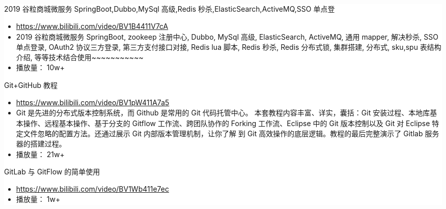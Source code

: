 2019 谷粒商城微服务 SpringBoot,Dubbo,MySql 高级,Redis 秒杀,ElasticSearch,ActiveMQ,SSO 单点登

- https://www.bilibili.com/video/BV1B4411V7cA
- 2019 谷粒商城微服务 SpringBoot, zookeep 注册中心, Dubbo, MySql 高级, ElasticSearch, ActiveMQ, 通用 mapper, 解决秒杀, SSO 单点登录, OAuth2 协议三方登录, 第三方支付接口对接, Redis lua 脚本, Redis 秒杀, Redis 分布式锁, 集群搭建, 分布式, sku,spu 表结构介绍, 等等技术结合使用~~~~~~~~~~~
- 播放量： 10w+

Git+GitHub 教程

- https://www.bilibili.com/video/BV1pW411A7a5
- Git 是先进的分布式版本控制系统，而 Github 是常用的 Git 代码托管中心。
  本套教程内容丰富、详实，囊括：Git 安装过程、本地库基本操作、远程基本操作、基于分支的 Gitflow 工作流、跨团队协作的 Forking 工作流、Eclipse 中的 Git 版本控制以及 Git 对 Eclipse 特定文件忽略的配置方法。还通过展示 Git 内部版本管理机制，让你了解 到 Git 高效操作的底层逻辑。教程的最后完整演示了 Gitlab 服务器的搭建过程。
- 播放量： 21w+

GitLab 与 GitFlow 的简单使用

- https://www.bilibili.com/video/BV1Wb411e7ec
- 播放量： 1w+
